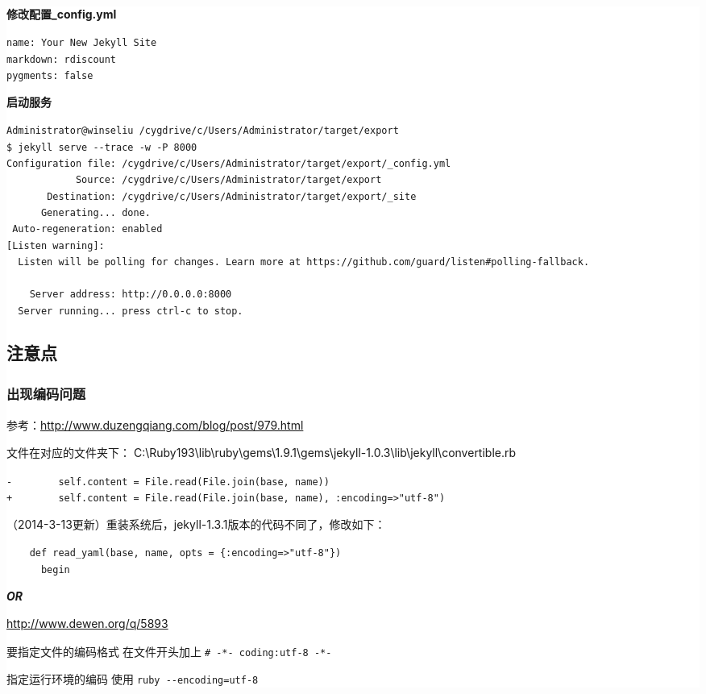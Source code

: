 **修改配置_config.yml**

```
name: Your New Jekyll Site
markdown: rdiscount
pygments: false

```

**启动服务**

```
Administrator@winseliu /cygdrive/c/Users/Administrator/target/export
$ jekyll serve --trace -w -P 8000
Configuration file: /cygdrive/c/Users/Administrator/target/export/_config.yml
            Source: /cygdrive/c/Users/Administrator/target/export
       Destination: /cygdrive/c/Users/Administrator/target/export/_site
      Generating... done.
 Auto-regeneration: enabled
[Listen warning]:
  Listen will be polling for changes. Learn more at https://github.com/guard/listen#polling-fallback.

    Server address: http://0.0.0.0:8000
  Server running... press ctrl-c to stop.

```

## 注意点

### 出现编码问题

参考：<http://www.duzengqiang.com/blog/post/979.html>

文件在对应的文件夹下：
C:\Ruby193\lib\ruby\gems\1.9.1\gems\jekyll-1.0.3\lib\jekyll\convertible.rb

```
-        self.content = File.read(File.join(base, name))
+        self.content = File.read(File.join(base, name), :encoding=>"utf-8")
```

（2014-3-13更新）重装系统后，jekyll-1.3.1版本的代码不同了，修改如下：

```
	def read_yaml(base, name, opts = {:encoding=>"utf-8"})
      begin
```

***OR***

<http://www.dewen.org/q/5893>

>
要指定文件的编码格式
在文件开头加上
` # -*- coding:utf-8 -*- `
>	
指定运行环境的编码
使用
` ruby --encoding=utf-8 `
>

